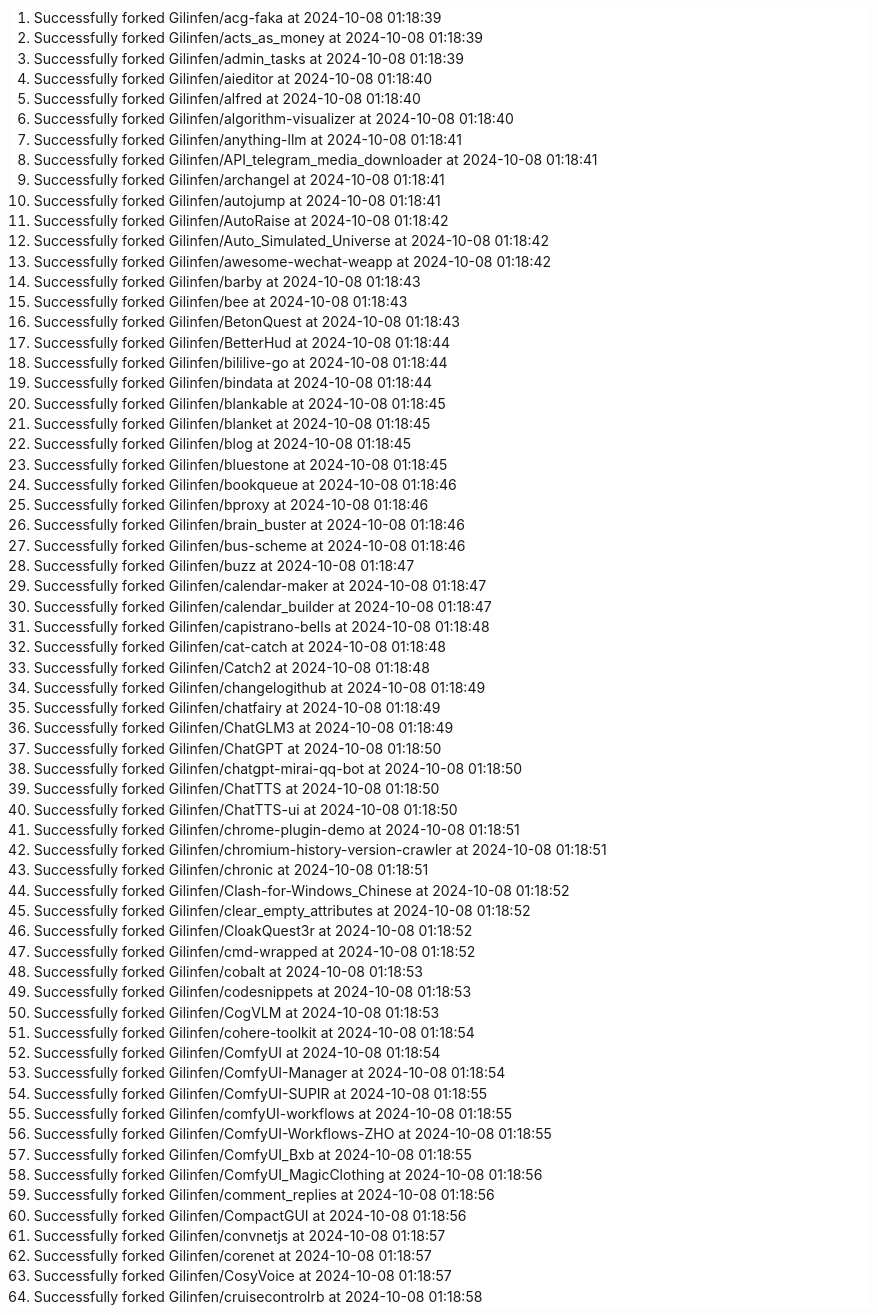 1. Successfully forked Gilinfen/acg-faka at 2024-10-08 01:18:39
2. Successfully forked Gilinfen/acts_as_money at 2024-10-08 01:18:39
3. Successfully forked Gilinfen/admin_tasks at 2024-10-08 01:18:39
4. Successfully forked Gilinfen/aieditor at 2024-10-08 01:18:40
5. Successfully forked Gilinfen/alfred at 2024-10-08 01:18:40
6. Successfully forked Gilinfen/algorithm-visualizer at 2024-10-08 01:18:40
7. Successfully forked Gilinfen/anything-llm at 2024-10-08 01:18:41
8. Successfully forked Gilinfen/API_telegram_media_downloader at 2024-10-08 01:18:41
9. Successfully forked Gilinfen/archangel at 2024-10-08 01:18:41
10. Successfully forked Gilinfen/autojump at 2024-10-08 01:18:41
11. Successfully forked Gilinfen/AutoRaise at 2024-10-08 01:18:42
12. Successfully forked Gilinfen/Auto_Simulated_Universe at 2024-10-08 01:18:42
13. Successfully forked Gilinfen/awesome-wechat-weapp at 2024-10-08 01:18:42
14. Successfully forked Gilinfen/barby at 2024-10-08 01:18:43
15. Successfully forked Gilinfen/bee at 2024-10-08 01:18:43
16. Successfully forked Gilinfen/BetonQuest at 2024-10-08 01:18:43
17. Successfully forked Gilinfen/BetterHud at 2024-10-08 01:18:44
18. Successfully forked Gilinfen/bililive-go at 2024-10-08 01:18:44
19. Successfully forked Gilinfen/bindata at 2024-10-08 01:18:44
20. Successfully forked Gilinfen/blankable at 2024-10-08 01:18:45
21. Successfully forked Gilinfen/blanket at 2024-10-08 01:18:45
22. Successfully forked Gilinfen/blog at 2024-10-08 01:18:45
23. Successfully forked Gilinfen/bluestone at 2024-10-08 01:18:45
24. Successfully forked Gilinfen/bookqueue at 2024-10-08 01:18:46
25. Successfully forked Gilinfen/bproxy at 2024-10-08 01:18:46
26. Successfully forked Gilinfen/brain_buster at 2024-10-08 01:18:46
27. Successfully forked Gilinfen/bus-scheme at 2024-10-08 01:18:46
28. Successfully forked Gilinfen/buzz at 2024-10-08 01:18:47
29. Successfully forked Gilinfen/calendar-maker at 2024-10-08 01:18:47
30. Successfully forked Gilinfen/calendar_builder at 2024-10-08 01:18:47
31. Successfully forked Gilinfen/capistrano-bells at 2024-10-08 01:18:48
32. Successfully forked Gilinfen/cat-catch at 2024-10-08 01:18:48
33. Successfully forked Gilinfen/Catch2 at 2024-10-08 01:18:48
34. Successfully forked Gilinfen/changelogithub at 2024-10-08 01:18:49
35. Successfully forked Gilinfen/chatfairy at 2024-10-08 01:18:49
36. Successfully forked Gilinfen/ChatGLM3 at 2024-10-08 01:18:49
37. Successfully forked Gilinfen/ChatGPT at 2024-10-08 01:18:50
38. Successfully forked Gilinfen/chatgpt-mirai-qq-bot at 2024-10-08 01:18:50
39. Successfully forked Gilinfen/ChatTTS at 2024-10-08 01:18:50
40. Successfully forked Gilinfen/ChatTTS-ui at 2024-10-08 01:18:50
41. Successfully forked Gilinfen/chrome-plugin-demo at 2024-10-08 01:18:51
42. Successfully forked Gilinfen/chromium-history-version-crawler at 2024-10-08 01:18:51
43. Successfully forked Gilinfen/chronic at 2024-10-08 01:18:51
44. Successfully forked Gilinfen/Clash-for-Windows_Chinese at 2024-10-08 01:18:52
45. Successfully forked Gilinfen/clear_empty_attributes at 2024-10-08 01:18:52
46. Successfully forked Gilinfen/CloakQuest3r at 2024-10-08 01:18:52
47. Successfully forked Gilinfen/cmd-wrapped at 2024-10-08 01:18:52
48. Successfully forked Gilinfen/cobalt at 2024-10-08 01:18:53
49. Successfully forked Gilinfen/codesnippets at 2024-10-08 01:18:53
50. Successfully forked Gilinfen/CogVLM at 2024-10-08 01:18:53
51. Successfully forked Gilinfen/cohere-toolkit at 2024-10-08 01:18:54
52. Successfully forked Gilinfen/ComfyUI at 2024-10-08 01:18:54
53. Successfully forked Gilinfen/ComfyUI-Manager at 2024-10-08 01:18:54
54. Successfully forked Gilinfen/ComfyUI-SUPIR at 2024-10-08 01:18:55
55. Successfully forked Gilinfen/comfyUI-workflows at 2024-10-08 01:18:55
56. Successfully forked Gilinfen/ComfyUI-Workflows-ZHO at 2024-10-08 01:18:55
57. Successfully forked Gilinfen/ComfyUI_Bxb at 2024-10-08 01:18:55
58. Successfully forked Gilinfen/ComfyUI_MagicClothing at 2024-10-08 01:18:56
59. Successfully forked Gilinfen/comment_replies at 2024-10-08 01:18:56
60. Successfully forked Gilinfen/CompactGUI at 2024-10-08 01:18:56
61. Successfully forked Gilinfen/convnetjs at 2024-10-08 01:18:57
62. Successfully forked Gilinfen/corenet at 2024-10-08 01:18:57
63. Successfully forked Gilinfen/CosyVoice at 2024-10-08 01:18:57
64. Successfully forked Gilinfen/cruisecontrolrb at 2024-10-08 01:18:58